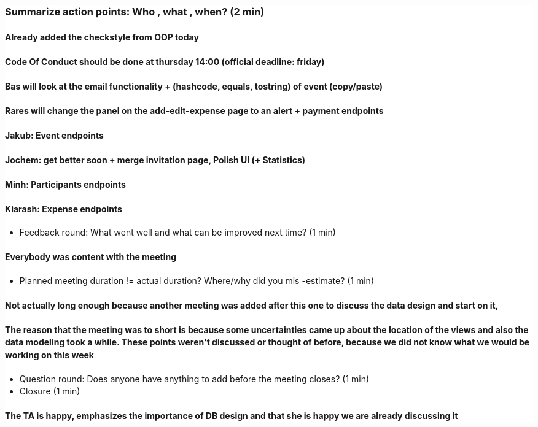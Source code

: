 ### Summarize action points: Who , what , when? (2 min)

#### Already added the checkstyle from OOP today
#### Code Of Conduct should be done at thursday 14:00 (official deadline: friday)
#### Bas will look at the email functionality + (hashcode, equals, tostring) of event (copy/paste)
#### Rares will change the panel on the add-edit-expense page to an alert + payment endpoints
#### Jakub: Event endpoints
#### Jochem: get better soon + merge invitation page, Polish UI (+ Statistics)
#### Minh: Participants endpoints
#### Kiarash: Expense endpoints

- Feedback round: What went well and what can be improved next time? (1 min)

#### Everybody was content with the meeting

- Planned meeting duration != actual duration? Where/why did you mis -estimate? (1 min)

#### Not actually long enough because another meeting was added after this one to discuss the data design and start on it,
#### The reason that the meeting was to short is because some uncertainties came up about the location of the views and also the data modeling took a while. These points weren't discussed or thought of before, because we did not know what we would be working on this week

- Question round: Does anyone have anything to add before the meeting closes? (1 min)
- Closure (1 min)

#### The TA is happy, emphasizes the importance of DB design and that she is happy we are already discussing it
